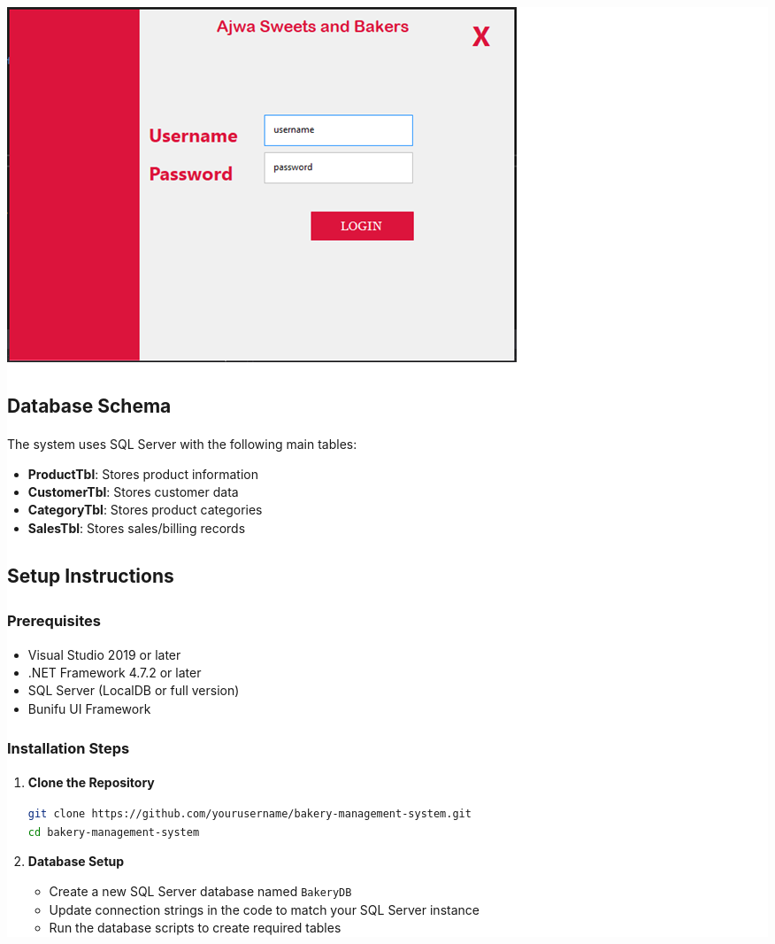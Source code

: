 ![Login Interface](images/login.png)

## Database Schema

The system uses SQL Server with the following main tables:
- **ProductTbl**: Stores product information
- **CustomerTbl**: Stores customer data
- **CategoryTbl**: Stores product categories
- **SalesTbl**: Stores sales/billing records

## Setup Instructions

### Prerequisites
- Visual Studio 2019 or later
- .NET Framework 4.7.2 or later
- SQL Server (LocalDB or full version)
- Bunifu UI Framework

### Installation Steps

1. **Clone the Repository**
   ```bash
   git clone https://github.com/yourusername/bakery-management-system.git
   cd bakery-management-system
   ```

2. **Database Setup**
   - Create a new SQL Server database named `BakeryDB`
   - Update connection strings in the code to match your SQL Server instance
   - Run the database scripts to create required tables

